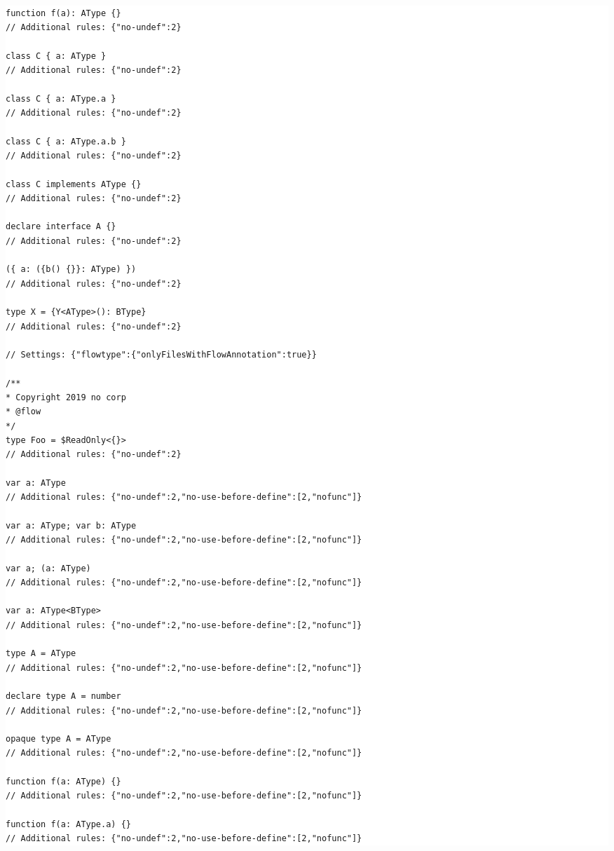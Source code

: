     function f(a): AType {}
    // Additional rules: {"no-undef":2}

    class C { a: AType }
    // Additional rules: {"no-undef":2}

    class C { a: AType.a }
    // Additional rules: {"no-undef":2}

    class C { a: AType.a.b }
    // Additional rules: {"no-undef":2}

    class C implements AType {}
    // Additional rules: {"no-undef":2}

    declare interface A {}
    // Additional rules: {"no-undef":2}

    ({ a: ({b() {}}: AType) })
    // Additional rules: {"no-undef":2}

    type X = {Y<AType>(): BType}
    // Additional rules: {"no-undef":2}

    // Settings: {"flowtype":{"onlyFilesWithFlowAnnotation":true}}

    /**
    * Copyright 2019 no corp
    * @flow
    */
    type Foo = $ReadOnly<{}>
    // Additional rules: {"no-undef":2}

    var a: AType
    // Additional rules: {"no-undef":2,"no-use-before-define":[2,"nofunc"]}

    var a: AType; var b: AType
    // Additional rules: {"no-undef":2,"no-use-before-define":[2,"nofunc"]}

    var a; (a: AType)
    // Additional rules: {"no-undef":2,"no-use-before-define":[2,"nofunc"]}

    var a: AType<BType>
    // Additional rules: {"no-undef":2,"no-use-before-define":[2,"nofunc"]}

    type A = AType
    // Additional rules: {"no-undef":2,"no-use-before-define":[2,"nofunc"]}

    declare type A = number
    // Additional rules: {"no-undef":2,"no-use-before-define":[2,"nofunc"]}

    opaque type A = AType
    // Additional rules: {"no-undef":2,"no-use-before-define":[2,"nofunc"]}

    function f(a: AType) {}
    // Additional rules: {"no-undef":2,"no-use-before-define":[2,"nofunc"]}

    function f(a: AType.a) {}
    // Additional rules: {"no-undef":2,"no-use-before-define":[2,"nofunc"]}
